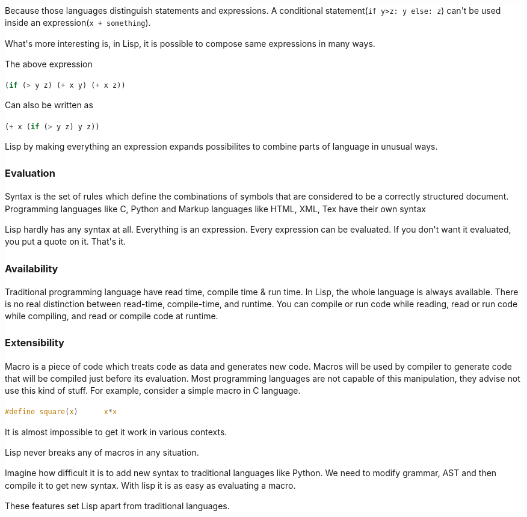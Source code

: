 Because those languages distinguish statements and expressions. A conditional statement(`if y>z: y else: z`) can't be used inside an expression(`x + something`).

What's more interesting is, in Lisp, it is possible to compose same expressions in many ways.

The above expression


```commonlisp
(if (> y z) (+ x y) (+ x z))
```

Can also be written as

```commonlisp
(+ x (if (> y z) y z))
```

Lisp by making everything an expression expands possibilites to combine parts of language in unusual ways.


### Evaluation

Syntax is the set of rules which define the combinations of symbols that are considered to be a correctly structured document. Programming languages like C, Python and Markup languages like HTML, XML, Tex have their own syntax

Lisp hardly has any syntax at all. Everything is an expression. Every expression can be evaluated. If you don't want it evaluated, you put a quote on it. That's it.


### Availability

Traditional programming language have read time, compile time & run time. In Lisp, the whole language is always available. There is no real distinction between read-time, compile-time, and runtime. You can compile or run code while reading, read or run code while compiling, and read or compile code at runtime.


### Extensibility

Macro is a piece of code which treats code as data and generates new code. Macros will be used by compiler to generate code that will be compiled just before its evaluation. Most programming languages are not capable of this manipulation, they advise not use this kind of stuff. For example, consider a simple macro in C language.

```c
#define square(x)      x*x
```

It is almost impossible to get it work in various contexts.

Lisp never breaks any of macros in any situation.

Imagine how difficult it is to add new syntax to traditional languages like Python. We need to modify grammar, AST and then compile it to get new syntax. With lisp it is as easy as evaluating a macro.

These features set Lisp apart from traditional languages. 
